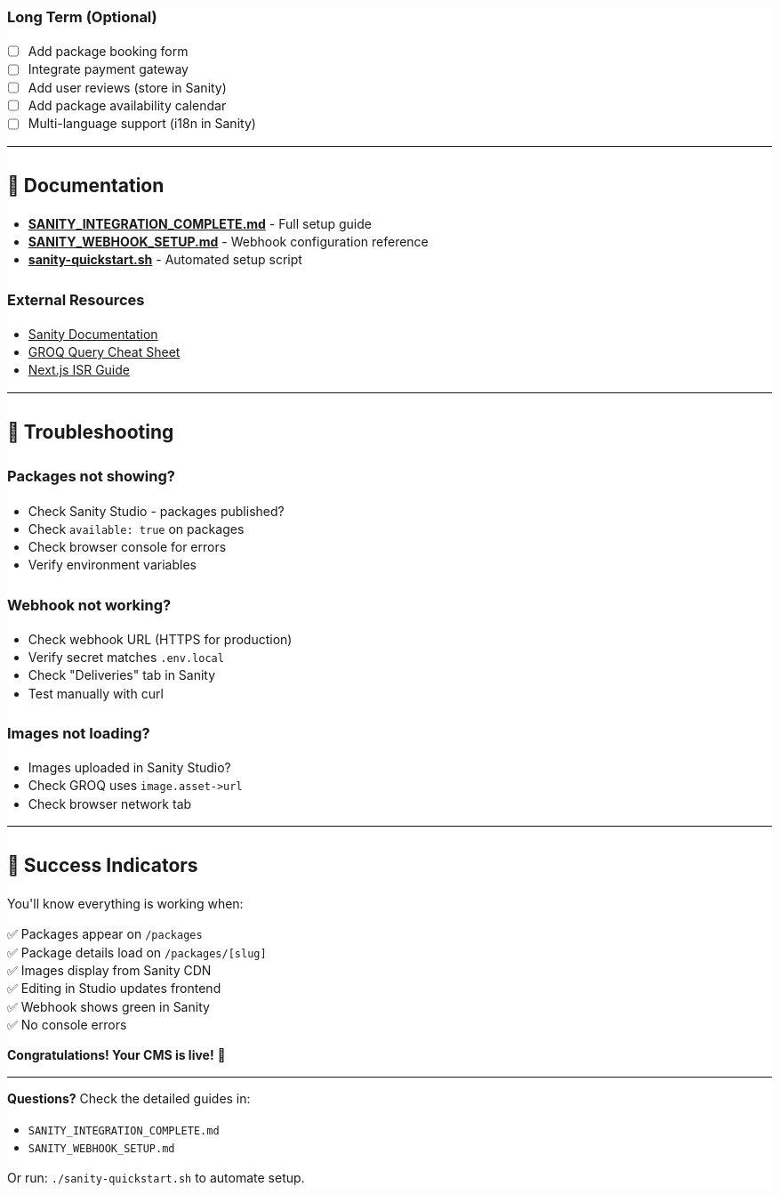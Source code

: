 ### Long Term (Optional)
- [ ] Add package booking form
- [ ] Integrate payment gateway
- [ ] Add user reviews (store in Sanity)
- [ ] Add package availability calendar
- [ ] Multi-language support (i18n in Sanity)

---

## 📖 Documentation

- **[SANITY_INTEGRATION_COMPLETE.md](../SANITY_INTEGRATION_COMPLETE.md)** - Full setup guide
- **[SANITY_WEBHOOK_SETUP.md](../SANITY_WEBHOOK_SETUP.md)** - Webhook configuration reference
- **[sanity-quickstart.sh](../sanity-quickstart.sh)** - Automated setup script

### External Resources
- [Sanity Documentation](https://www.sanity.io/docs)
- [GROQ Query Cheat Sheet](https://www.sanity.io/docs/query-cheat-sheet)
- [Next.js ISR Guide](https://nextjs.org/docs/app/building-your-application/data-fetching/incremental-static-regeneration)

---

## 🐛 Troubleshooting

### Packages not showing?
- Check Sanity Studio - packages published?
- Check `available: true` on packages
- Check browser console for errors
- Verify environment variables

### Webhook not working?
- Check webhook URL (HTTPS for production)
- Verify secret matches `.env.local`
- Check "Deliveries" tab in Sanity
- Test manually with curl

### Images not loading?
- Images uploaded in Sanity Studio?
- Check GROQ uses `image.asset->url`
- Check browser network tab

---

## 🎉 Success Indicators

You'll know everything is working when:

✅ Packages appear on `/packages`  
✅ Package details load on `/packages/[slug]`  
✅ Images display from Sanity CDN  
✅ Editing in Studio updates frontend  
✅ Webhook shows green in Sanity  
✅ No console errors  

**Congratulations! Your CMS is live!** 🚀

---

**Questions?** Check the detailed guides in:
- `SANITY_INTEGRATION_COMPLETE.md`
- `SANITY_WEBHOOK_SETUP.md`

Or run: `./sanity-quickstart.sh` to automate setup.
